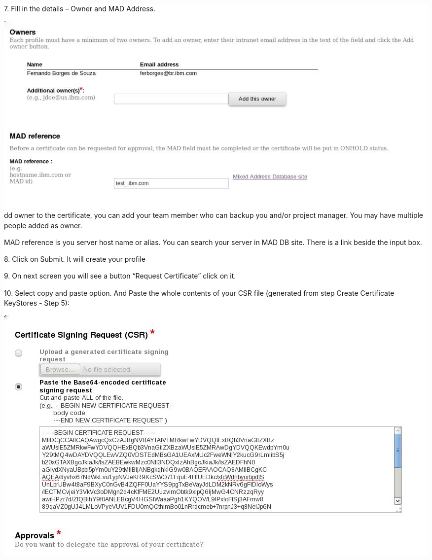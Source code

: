 7\. Fill in the details – Owner and MAD Address.

![site5-1](images/site5-1.jpg)

dd owner to the certificate, you can add your team member who can backup you and/or project manager. You may have multiple people added as owner.

MAD reference is you server host name or alias. You can search your server in MAD DB site. There is a link beside the input box.

8\. Click on Submit. It will create your profile

9\. On next screen you will see a button “Request Certificate” click on it.

10\. Select copy and paste option. And Paste the whole contents of your CSR file (generated from step Create Certificate KeyStores - Step 5):

![site6](images/site6.png)
